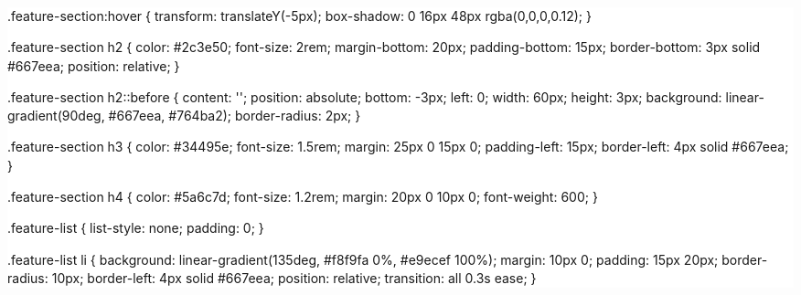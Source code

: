   .feature-section:hover {
    transform: translateY(-5px);
    box-shadow: 0 16px 48px rgba(0,0,0,0.12);
  }

  .feature-section h2 {
    color: #2c3e50;
    font-size: 2rem;
    margin-bottom: 20px;
    padding-bottom: 15px;
    border-bottom: 3px solid #667eea;
    position: relative;
  }

  .feature-section h2::before {
    content: '';
    position: absolute;
    bottom: -3px;
    left: 0;
    width: 60px;
    height: 3px;
    background: linear-gradient(90deg, #667eea, #764ba2);
    border-radius: 2px;
  }

  .feature-section h3 {
    color: #34495e;
    font-size: 1.5rem;
    margin: 25px 0 15px 0;
    padding-left: 15px;
    border-left: 4px solid #667eea;
  }

  .feature-section h4 {
    color: #5a6c7d;
    font-size: 1.2rem;
    margin: 20px 0 10px 0;
    font-weight: 600;
  }

  .feature-list {
    list-style: none;
    padding: 0;
  }

  .feature-list li {
    background: linear-gradient(135deg, #f8f9fa 0%, #e9ecef 100%);
    margin: 10px 0;
    padding: 15px 20px;
    border-radius: 10px;
    border-left: 4px solid #667eea;
    position: relative;
    transition: all 0.3s ease;
  }
